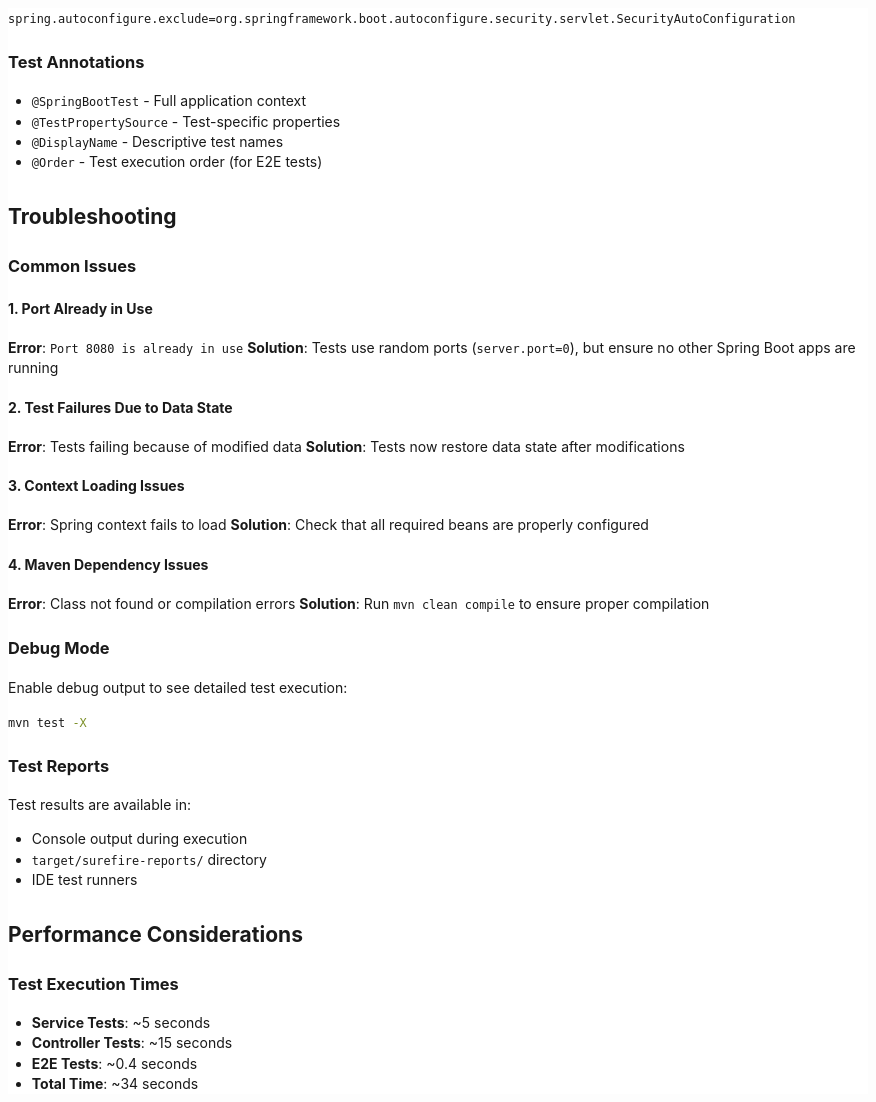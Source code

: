 ```properties
spring.autoconfigure.exclude=org.springframework.boot.autoconfigure.security.servlet.SecurityAutoConfiguration
```

### Test Annotations
- `@SpringBootTest` - Full application context
- `@TestPropertySource` - Test-specific properties
- `@DisplayName` - Descriptive test names
- `@Order` - Test execution order (for E2E tests)

## Troubleshooting

### Common Issues

#### 1. Port Already in Use
**Error**: `Port 8080 is already in use`
**Solution**: Tests use random ports (`server.port=0`), but ensure no other Spring Boot apps are running

#### 2. Test Failures Due to Data State
**Error**: Tests failing because of modified data
**Solution**: Tests now restore data state after modifications

#### 3. Context Loading Issues
**Error**: Spring context fails to load
**Solution**: Check that all required beans are properly configured

#### 4. Maven Dependency Issues
**Error**: Class not found or compilation errors
**Solution**: Run `mvn clean compile` to ensure proper compilation

### Debug Mode
Enable debug output to see detailed test execution:
```bash
mvn test -X
```

### Test Reports
Test results are available in:
- Console output during execution
- `target/surefire-reports/` directory
- IDE test runners

## Performance Considerations

### Test Execution Times
- **Service Tests**: ~5 seconds
- **Controller Tests**: ~15 seconds
- **E2E Tests**: ~0.4 seconds
- **Total Time**: ~34 seconds
